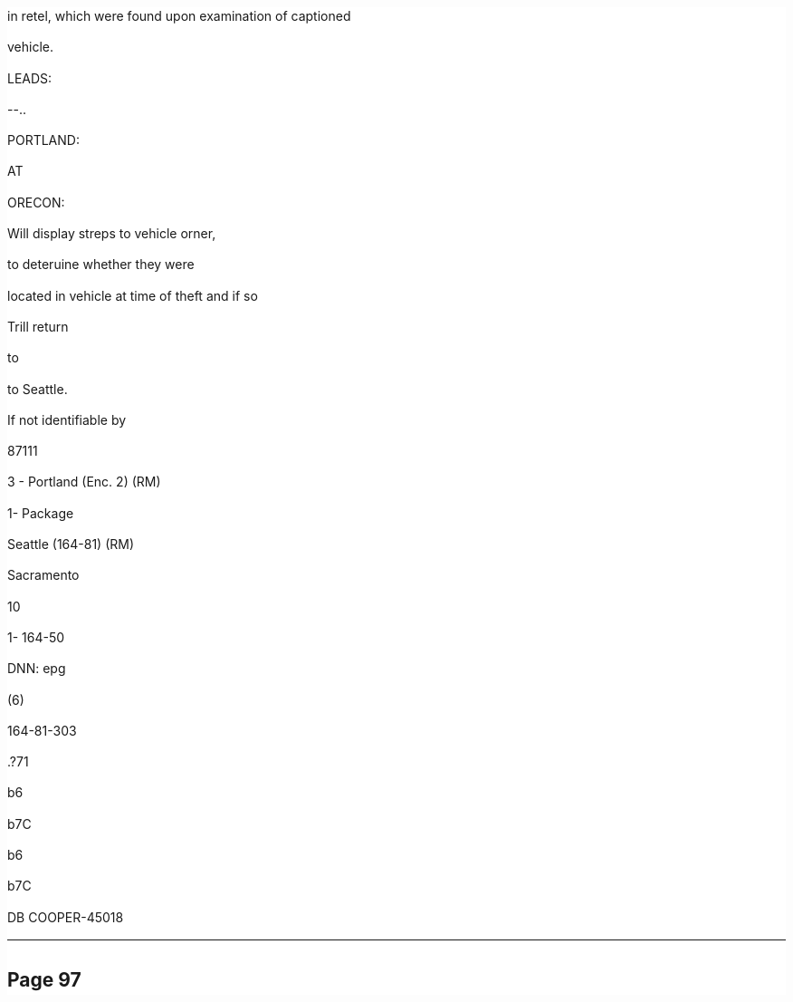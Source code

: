 in retel, which were found upon examination of captioned

vehicle.

LEADS:

--..

PORTLAND:

AT

ORECON:

Will display streps to vehicle orner,

to deteruine whether they were

located in vehicle at time of theft and if so

Trill return

to

to Seattle.

If not identifiable by

87111

3 - Portland (Enc. 2) (RM)

1- Package

Seattle (164-81) (RM)

Sacramento

10

1- 164-50

DNN: epg

(6)

164-81-303

.?71

b6

b7C

b6

b7C

DB COOPER-45018

---

## Page 97
